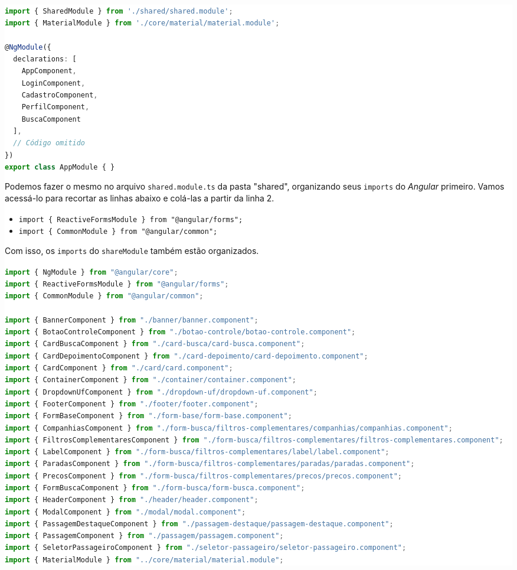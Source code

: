 ```ts
import { SharedModule } from './shared/shared.module';
import { MaterialModule } from './core/material/material.module';

@NgModule({
  declarations: [
    AppComponent,
    LoginComponent,
    CadastroComponent,
    PerfilComponent,
    BuscaComponent
  ],
  // Código omitido
})
export class AppModule { }
```

Podemos fazer o mesmo no arquivo `shared.module.ts` da pasta "shared", organizando seus `imports` do _Angular_ primeiro. Vamos acessá-lo para recortar as linhas abaixo e colá-las a partir da linha 2.

- `import { ReactiveFormsModule } from "@angular/forms";`
- `import { CommonModule } from "@angular/common";`

Com isso, os `imports` do `shareModule` também estão organizados.

```ts
import { NgModule } from "@angular/core";
import { ReactiveFormsModule } from "@angular/forms";
import { CommonModule } from "@angular/common";

import { BannerComponent } from "./banner/banner.component";
import { BotaoControleComponent } from "./botao-controle/botao-controle.component";
import { CardBuscaComponent } from "./card-busca/card-busca.component";
import { CardDepoimentoComponent } from "./card-depoimento/card-depoimento.component";
import { CardComponent } from "./card/card.component";
import { ContainerComponent } from "./container/container.component";
import { DropdownUfComponent } from "./dropdown-uf/dropdown-uf.component";
import { FooterComponent } from "./footer/footer.component";
import { FormBaseComponent } from "./form-base/form-base.component";
import { CompanhiasComponent } from "./form-busca/filtros-complementares/companhias/companhias.component";
import { FiltrosComplementaresComponent } from "./form-busca/filtros-complementares/filtros-complementares.component";
import { LabelComponent } from "./form-busca/filtros-complementares/label/label.component";
import { ParadasComponent } from "./form-busca/filtros-complementares/paradas/paradas.component";
import { PrecosComponent } from "./form-busca/filtros-complementares/precos/precos.component";
import { FormBuscaComponent } from "./form-busca/form-busca.component";
import { HeaderComponent } from "./header/header.component";
import { ModalComponent } from "./modal/modal.component";
import { PassagemDestaqueComponent } from "./passagem-destaque/passagem-destaque.component";
import { PassagemComponent } from "./passagem/passagem.component";
import { SeletorPassageiroComponent } from "./seletor-passageiro/seletor-passageiro.component";
import { MaterialModule } from "../core/material/material.module";
```

